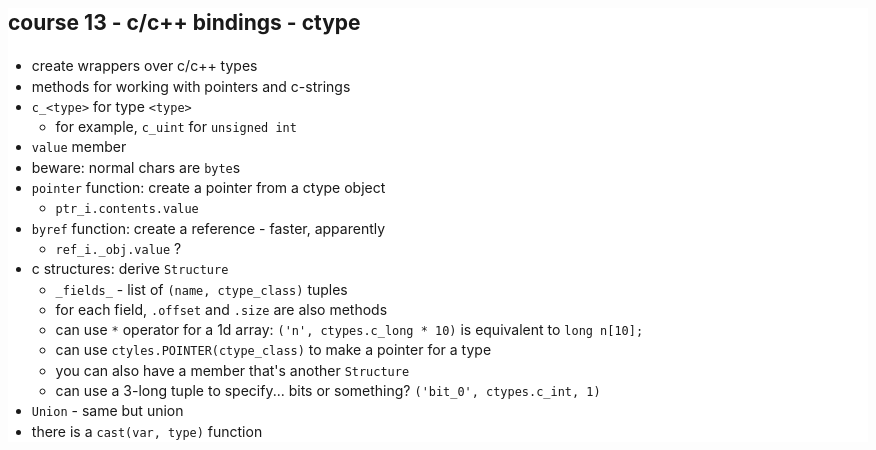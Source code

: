 ## course 13 - c/c++ bindings - ctype

- create wrappers over c/c++ types
- methods for working with pointers and c-strings
- `c_<type>` for type `<type>`
  - for example, `c_uint` for `unsigned int`
- `value` member 
- beware: normal chars are `byte`s
- `pointer` function: create a pointer from a ctype object
  - `ptr_i.contents.value`
- `byref` function: create a reference - faster, apparently
  - `ref_i._obj.value` ?
- c structures: derive `Structure`
  - `_fields_` - list of `(name, ctype_class)` tuples
  - for each field, `.offset` and `.size` are also methods
  - can use `*` operator for a 1d array: `('n', ctypes.c_long * 10)` is equivalent to `long n[10];`
  - can use `ctyles.POINTER(ctype_class)` to make a pointer for a type
  - you can also have a member that's another `Structure`
  - can use a 3-long tuple to specify... bits or something? `('bit_0', ctypes.c_int, 1)`
- `Union` - same but union
- there is a `cast(var, type)` function
